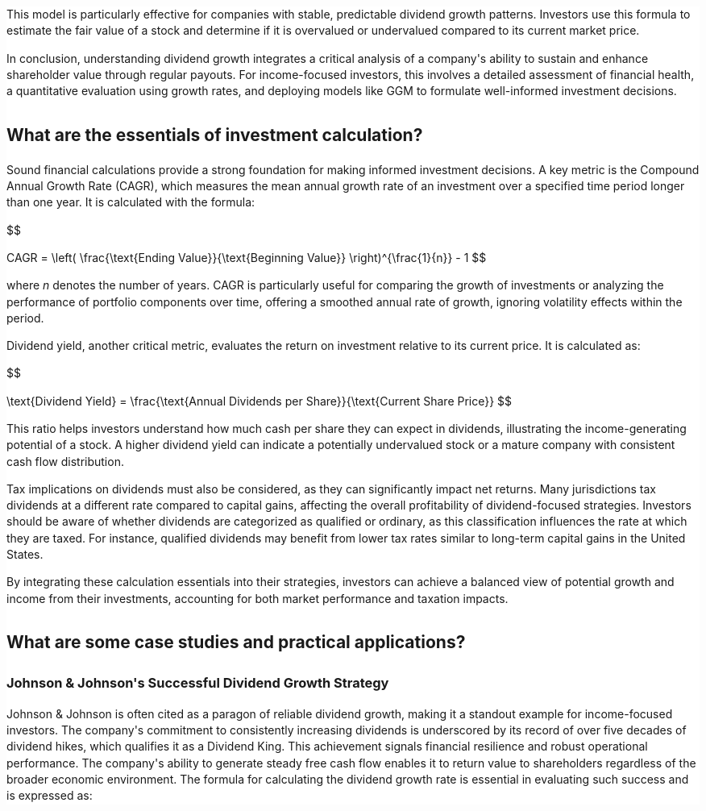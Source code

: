 This model is particularly effective for companies with stable, predictable dividend growth patterns. Investors use this formula to estimate the fair value of a stock and determine if it is overvalued or undervalued compared to its current market price.

In conclusion, understanding dividend growth integrates a critical analysis of a company's ability to sustain and enhance shareholder value through regular payouts. For income-focused investors, this involves a detailed assessment of financial health, a quantitative evaluation using growth rates, and deploying models like GGM to formulate well-informed investment decisions.

## What are the essentials of investment calculation?

Sound financial calculations provide a strong foundation for making informed investment decisions. A key metric is the Compound Annual Growth Rate (CAGR), which measures the mean annual growth rate of an investment over a specified time period longer than one year. It is calculated with the formula:

$$

CAGR = \left( \frac{\text{Ending Value}}{\text{Beginning Value}} \right)^{\frac{1}{n}} - 1 
$$

where $n$ denotes the number of years. CAGR is particularly useful for comparing the growth of investments or analyzing the performance of portfolio components over time, offering a smoothed annual rate of growth, ignoring volatility effects within the period.

Dividend yield, another critical metric, evaluates the return on investment relative to its current price. It is calculated as:

$$

\text{Dividend Yield} = \frac{\text{Annual Dividends per Share}}{\text{Current Share Price}} 
$$

This ratio helps investors understand how much cash per share they can expect in dividends, illustrating the income-generating potential of a stock. A higher dividend yield can indicate a potentially undervalued stock or a mature company with consistent cash flow distribution.

Tax implications on dividends must also be considered, as they can significantly impact net returns. Many jurisdictions tax dividends at a different rate compared to capital gains, affecting the overall profitability of dividend-focused strategies. Investors should be aware of whether dividends are categorized as qualified or ordinary, as this classification influences the rate at which they are taxed. For instance, qualified dividends may benefit from lower tax rates similar to long-term capital gains in the United States.

By integrating these calculation essentials into their strategies, investors can achieve a balanced view of potential growth and income from their investments, accounting for both market performance and taxation impacts.

## What are some case studies and practical applications?

### Johnson & Johnson's Successful Dividend Growth Strategy

Johnson & Johnson is often cited as a paragon of reliable dividend growth, making it a standout example for income-focused investors. The company's commitment to consistently increasing dividends is underscored by its record of over five decades of dividend hikes, which qualifies it as a Dividend King. This achievement signals financial resilience and robust operational performance. The company's ability to generate steady free cash flow enables it to return value to shareholders regardless of the broader economic environment. The formula for calculating the dividend growth rate is essential in evaluating such success and is expressed as: 
